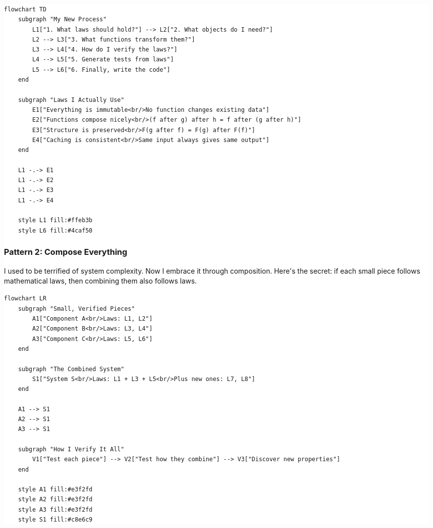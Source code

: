 ```mermaid
flowchart TD
    subgraph "My New Process"
        L1["1. What laws should hold?"] --> L2["2. What objects do I need?"]
        L2 --> L3["3. What functions transform them?"]
        L3 --> L4["4. How do I verify the laws?"]
        L4 --> L5["5. Generate tests from laws"]
        L5 --> L6["6. Finally, write the code"]
    end
    
    subgraph "Laws I Actually Use"
        E1["Everything is immutable<br/>No function changes existing data"]
        E2["Functions compose nicely<br/>(f after g) after h = f after (g after h)"]
        E3["Structure is preserved<br/>F(g after f) = F(g) after F(f)"]
        E4["Caching is consistent<br/>Same input always gives same output"]
    end
    
    L1 -.-> E1
    L1 -.-> E2
    L1 -.-> E3
    L1 -.-> E4
    
    style L1 fill:#ffeb3b
    style L6 fill:#4caf50
```

### Pattern 2: Compose Everything

I used to be terrified of system complexity. Now I embrace it through composition. Here's the secret: if each small piece follows mathematical laws, then combining them also follows laws.

```mermaid
flowchart LR
    subgraph "Small, Verified Pieces"
        A1["Component A<br/>Laws: L1, L2"]
        A2["Component B<br/>Laws: L3, L4"]
        A3["Component C<br/>Laws: L5, L6"]
    end
    
    subgraph "The Combined System"
        S1["System S<br/>Laws: L1 + L3 + L5<br/>Plus new ones: L7, L8"]
    end
    
    A1 --> S1
    A2 --> S1
    A3 --> S1
    
    subgraph "How I Verify It All"
        V1["Test each piece"] --> V2["Test how they combine"] --> V3["Discover new properties"]
    end
    
    style A1 fill:#e3f2fd
    style A2 fill:#e3f2fd
    style A3 fill:#e3f2fd
    style S1 fill:#c8e6c9
```
